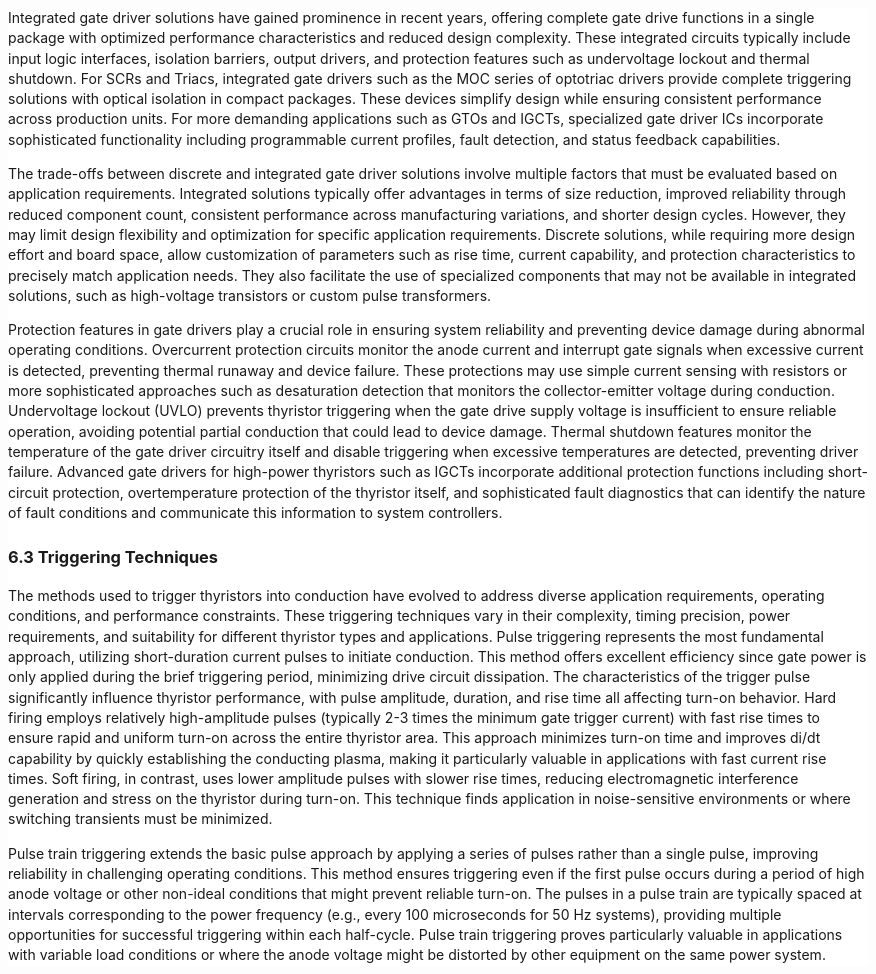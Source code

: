 Integrated gate driver solutions have gained prominence in recent years, offering complete gate drive functions in a single package with optimized performance characteristics and reduced design complexity. These integrated circuits typically include input logic interfaces, isolation barriers, output drivers, and protection features such as undervoltage lockout and thermal shutdown. For SCRs and Triacs, integrated gate drivers such as the MOC series of optotriac drivers provide complete triggering solutions with optical isolation in compact packages. These devices simplify design while ensuring consistent performance across production units. For more demanding applications such as GTOs and IGCTs, specialized gate driver ICs incorporate sophisticated functionality including programmable current profiles, fault detection, and status feedback capabilities.

The trade-offs between discrete and integrated gate driver solutions involve multiple factors that must be evaluated based on application requirements. Integrated solutions typically offer advantages in terms of size reduction, improved reliability through reduced component count, consistent performance across manufacturing variations, and shorter design cycles. However, they may limit design flexibility and optimization for specific application requirements. Discrete solutions, while requiring more design effort and board space, allow customization of parameters such as rise time, current capability, and protection characteristics to precisely match application needs. They also facilitate the use of specialized components that may not be available in integrated solutions, such as high-voltage transistors or custom pulse transformers.

Protection features in gate drivers play a crucial role in ensuring system reliability and preventing device damage during abnormal operating conditions. Overcurrent protection circuits monitor the anode current and interrupt gate signals when excessive current is detected, preventing thermal runaway and device failure. These protections may use simple current sensing with resistors or more sophisticated approaches such as desaturation detection that monitors the collector-emitter voltage during conduction. Undervoltage lockout (UVLO) prevents thyristor triggering when the gate drive supply voltage is insufficient to ensure reliable operation, avoiding potential partial conduction that could lead to device damage. Thermal shutdown features monitor the temperature of the gate driver circuitry itself and disable triggering when excessive temperatures are detected, preventing driver failure. Advanced gate drivers for high-power thyristors such as IGCTs incorporate additional protection functions including short-circuit protection, overtemperature protection of the thyristor itself, and sophisticated fault diagnostics that can identify the nature of fault conditions and communicate this information to system controllers.

### 6.3 Triggering Techniques

The methods used to trigger thyristors into conduction have evolved to address diverse application requirements, operating conditions, and performance constraints. These triggering techniques vary in their complexity, timing precision, power requirements, and suitability for different thyristor types and applications. Pulse triggering represents the most fundamental approach, utilizing short-duration current pulses to initiate conduction. This method offers excellent efficiency since gate power is only applied during the brief triggering period, minimizing drive circuit dissipation. The characteristics of the trigger pulse significantly influence thyristor performance, with pulse amplitude, duration, and rise time all affecting turn-on behavior. Hard firing employs relatively high-amplitude pulses (typically 2-3 times the minimum gate trigger current) with fast rise times to ensure rapid and uniform turn-on across the entire thyristor area. This approach minimizes turn-on time and improves di/dt capability by quickly establishing the conducting plasma, making it particularly valuable in applications with fast current rise times. Soft firing, in contrast, uses lower amplitude pulses with slower rise times, reducing electromagnetic interference generation and stress on the thyristor during turn-on. This technique finds application in noise-sensitive environments or where switching transients must be minimized.

Pulse train triggering extends the basic pulse approach by applying a series of pulses rather than a single pulse, improving reliability in challenging operating conditions. This method ensures triggering even if the first pulse occurs during a period of high anode voltage or other non-ideal conditions that might prevent reliable turn-on. The pulses in a pulse train are typically spaced at intervals corresponding to the power frequency (e.g., every 100 microseconds for 50 Hz systems), providing multiple opportunities for successful triggering within each half-cycle. Pulse train triggering proves particularly valuable in applications with variable load conditions or where the anode voltage might be distorted by other equipment on the same power system.
